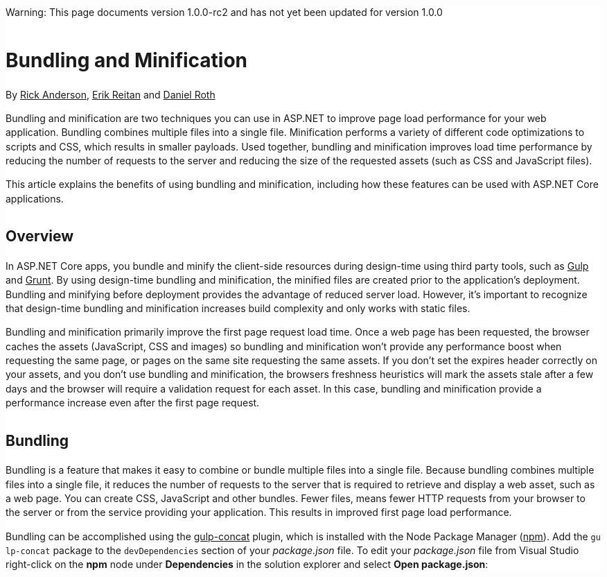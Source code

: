 ﻿---
uid: client-side/bundling-and-minification
---
Warning: This page documents version 1.0.0-rc2 and has not yet been updated for version 1.0.0

  # Bundling and Minification

By [Rick Anderson](https://twitter.com/RickAndMSFT), [Erik Reitan](https://github.com/Erikre) and [Daniel Roth](https://github.com/danroth27)

Bundling and minification are two techniques you can use in ASP.NET to improve page load performance for your web application. Bundling combines multiple files into a single file. Minification performs a variety of different code optimizations to scripts and CSS, which results in smaller payloads. Used together, bundling and minification improves load time performance by reducing the number of requests to the server and reducing the size of the requested assets (such as CSS and JavaScript files).

This article explains the benefits of using bundling and minification, including how these features can be used with ASP.NET Core applications.

  ## Overview

In ASP.NET Core apps, you bundle and minify the client-side resources during design-time using third party tools, such as [Gulp](using-gulp.md) and [Grunt](using-grunt.md). By using design-time bundling and minification, the minified files are created prior to the application’s deployment. Bundling and minifying before deployment provides the advantage of reduced server load. However, it’s important to recognize that design-time bundling and minification increases build complexity and only works with static files.

Bundling and minification primarily improve the first page request load time. Once a web page has been requested, the browser caches the assets (JavaScript, CSS and images) so bundling and minification won’t provide any performance boost when requesting the same page, or pages on the same site requesting the same assets. If you don’t set the expires header correctly on your assets, and you don’t use bundling and minification, the browsers freshness heuristics will mark the assets stale after a few days and the browser will require a validation request for each asset. In this case, bundling and minification provide a performance increase even after the first page request.

  ## Bundling

Bundling is a feature that makes it easy to combine or bundle multiple files into a single file. Because bundling combines multiple files into a single file, it reduces the number of requests to the server that is required to retrieve and display a web asset, such as a web page. You can create CSS, JavaScript and other bundles. Fewer files, means fewer HTTP requests from your browser to the server or from the service providing your application. This results in improved first page load performance.

Bundling can be accomplished using the [gulp-concat](https://www.npmjs.com/package/gulp-concat) plugin, which is installed with the Node Package Manager ([npm](https://www.npmjs.com/)). Add the `gulp-concat` package to the `devDependencies` section of your *package.json* file. To edit your *package.json* file from Visual Studio right-click on the **npm** node under **Dependencies** in the solution explorer and select **Open package.json**:
